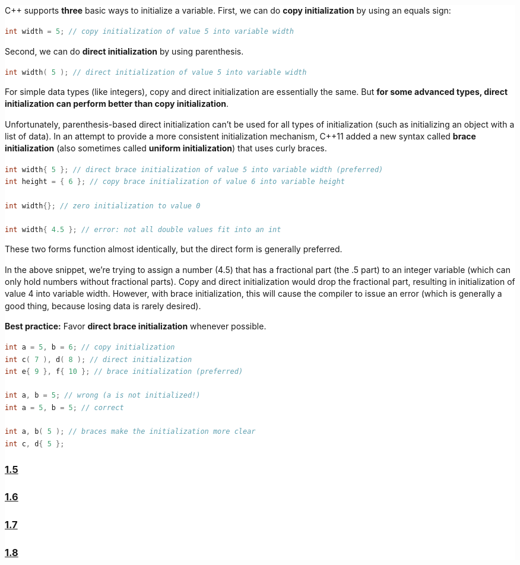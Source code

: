 C++ supports **three** basic ways to initialize a variable. First, we can do **copy initialization** by using an equals sign:

```C++
int width = 5; // copy initialization of value 5 into variable width
```

Second, we can do **direct initialization** by using parenthesis.

```C++
int width( 5 ); // direct initialization of value 5 into variable width
```

For simple data types (like integers), copy and direct initialization are essentially the same. But **for some advanced types, direct initialization can perform better than copy initialization**.

Unfortunately, parenthesis-based direct initialization can’t be used for all types of initialization (such as initializing an object with a list of data). 
In an attempt to provide a more consistent initialization mechanism, C++11 added a new syntax called **brace initialization** (also sometimes called **uniform initialization**) that uses curly braces.

```C++
int width{ 5 }; // direct brace initialization of value 5 into variable width (preferred)
int height = { 6 }; // copy brace initialization of value 6 into variable height

int width{}; // zero initialization to value 0

int width{ 4.5 }; // error: not all double values fit into an int
```

These two forms function almost identically, but the direct form is generally preferred.

In the above snippet, we’re trying to assign a number (4.5) that has a fractional part (the .5 part) to an integer variable (which can only hold numbers without fractional parts). Copy and direct initialization would drop the fractional part, resulting in initialization of value 4 into variable width. However, with brace initialization, this will cause the compiler to issue an error (which is generally a good thing, because losing data is rarely desired).

**Best practice:** Favor **direct brace initialization** whenever possible.

```C++
int a = 5, b = 6; // copy initialization
int c( 7 ), d( 8 ); // direct initialization
int e{ 9 }, f{ 10 }; // brace initialization (preferred)

int a, b = 5; // wrong (a is not initialized!)
int a = 5, b = 5; // correct

int a, b( 5 ); // braces make the initialization more clear
int c, d{ 5 };
```

### [1.5 ]()

### [1.6 ]()

### [1.7 ]()

### [1.8 ]()